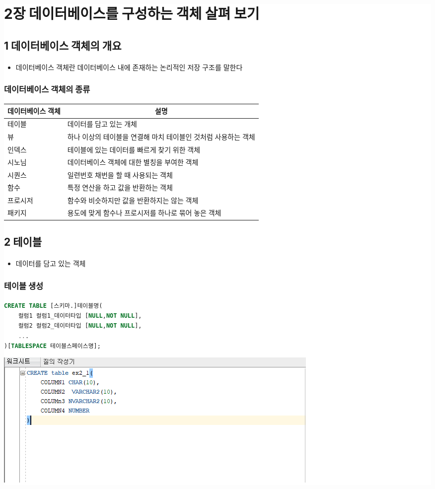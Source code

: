 # 2장 데이터베이스를 구성하는 객체 살펴 보기

## 1 데이터베이스 객체의 개요
- 데이터베이스 객체란 데이터베이스 내에 존재하는 논리적인 저장 구조를 말한다

### 데이터베이스 객체의 종류
|데이터베이스 객체|설명|
|--|--|
|테이블|데이터를 담고 있는 개체|
|뷰|하나 이상의 테이블을 연결해 마치 테이블인 것처럼 사용하는 객체|
|인덱스|테이블에 있는 데이터를 빠르게 찾기 위한 객체|
|시노님|데이터베이스 객체에 대한 별칭을 부여한 객체|
|시퀀스|일련번호 채번을 할 때 사용되는 객체|
|함수|특정 연산을 하고 값을 반환하는 객체|
|프로시저|함수와 비슷하지만 값을 반환하지는 않는 객체|
|패키지|용도에 맞게 함수나 프로시저를 하나로 묶어 놓은 객체|

## 2 테이블
- 데이터를 담고 있는 객체

### 테이블 생성
```sql
CREATE TABLE [스키마.]테이블명(
    컬럼1 컬럼1_데이터타입 [NULL,NOT NULL],
    컬럼2 컬럼2_데이터타입 [NULL,NOT NULL],
    ...
)[TABLESPACE 테이블스페이스명];
```

![alt text](image.png)
